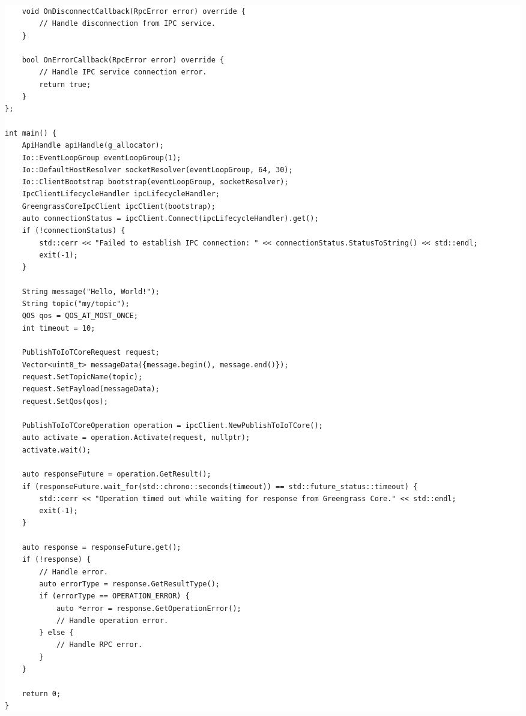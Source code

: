 ```
    void OnDisconnectCallback(RpcError error) override {
        // Handle disconnection from IPC service.
    }

    bool OnErrorCallback(RpcError error) override {
        // Handle IPC service connection error.
        return true;
    }
};

int main() {
    ApiHandle apiHandle(g_allocator);
    Io::EventLoopGroup eventLoopGroup(1);
    Io::DefaultHostResolver socketResolver(eventLoopGroup, 64, 30);
    Io::ClientBootstrap bootstrap(eventLoopGroup, socketResolver);
    IpcClientLifecycleHandler ipcLifecycleHandler;
    GreengrassCoreIpcClient ipcClient(bootstrap);
    auto connectionStatus = ipcClient.Connect(ipcLifecycleHandler).get();
    if (!connectionStatus) {
        std::cerr << "Failed to establish IPC connection: " << connectionStatus.StatusToString() << std::endl;
        exit(-1);
    }

    String message("Hello, World!");
    String topic("my/topic");
    QOS qos = QOS_AT_MOST_ONCE;
    int timeout = 10;
    
    PublishToIoTCoreRequest request;
    Vector<uint8_t> messageData({message.begin(), message.end()});
    request.SetTopicName(topic);
    request.SetPayload(messageData);
    request.SetQos(qos);

    PublishToIoTCoreOperation operation = ipcClient.NewPublishToIoTCore();
    auto activate = operation.Activate(request, nullptr);
    activate.wait();

    auto responseFuture = operation.GetResult();
    if (responseFuture.wait_for(std::chrono::seconds(timeout)) == std::future_status::timeout) {
        std::cerr << "Operation timed out while waiting for response from Greengrass Core." << std::endl;
        exit(-1);
    }

    auto response = responseFuture.get();
    if (!response) {
        // Handle error.
        auto errorType = response.GetResultType();
        if (errorType == OPERATION_ERROR) {
            auto *error = response.GetOperationError();
            // Handle operation error.
        } else {
            // Handle RPC error.
        }
    }

    return 0;
}
```
